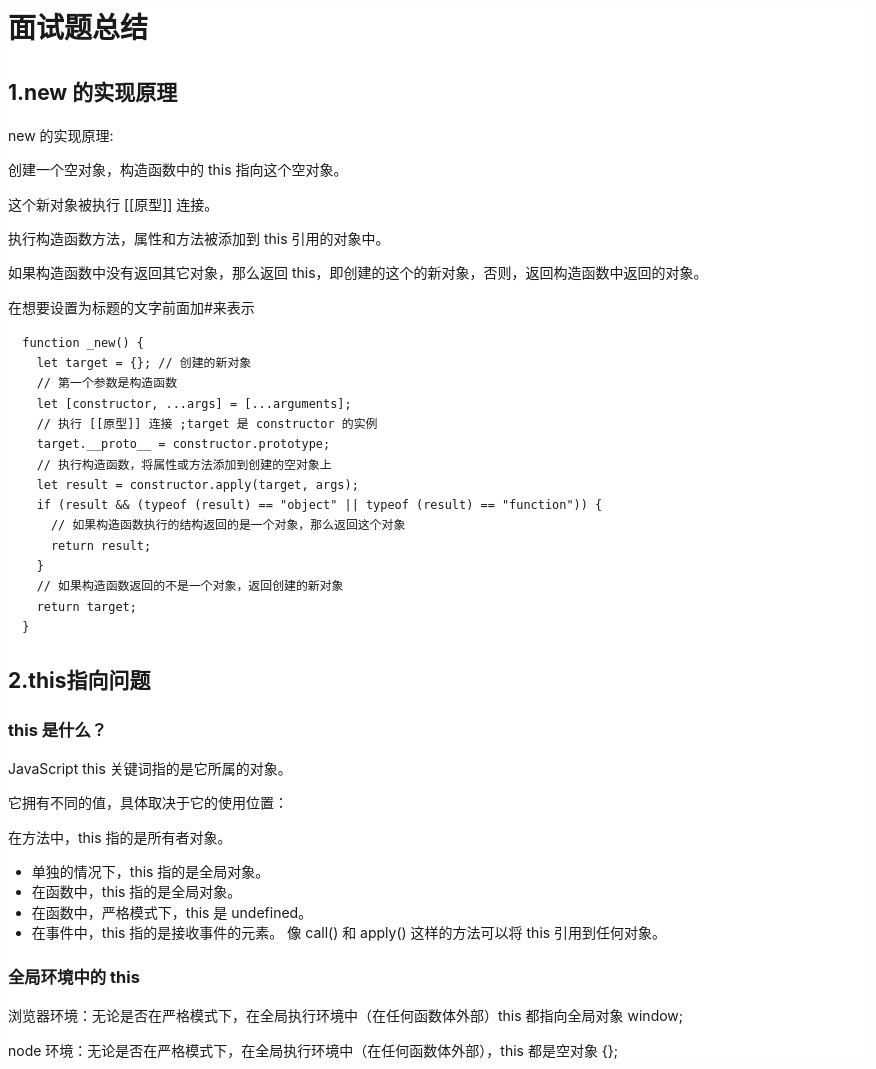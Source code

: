 # 面试题总结

## 1.new 的实现原理

new 的实现原理:

创建一个空对象，构造函数中的 this 指向这个空对象。

这个新对象被执行 [[原型]] 连接。

执行构造函数方法，属性和方法被添加到 this 引用的对象中。

如果构造函数中没有返回其它对象，那么返回 this，即创建的这个的新对象，否则，返回构造函数中返回的对象。

在想要设置为标题的文字前面加#来表示

```
  function _new() {
    let target = {}; // 创建的新对象
    // 第一个参数是构造函数
    let [constructor, ...args] = [...arguments];
    // 执行 [[原型]] 连接 ;target 是 constructor 的实例
    target.__proto__ = constructor.prototype;
    // 执行构造函数，将属性或方法添加到创建的空对象上
    let result = constructor.apply(target, args);
    if (result && (typeof (result) == "object" || typeof (result) == "function")) {
      // 如果构造函数执行的结构返回的是一个对象，那么返回这个对象
      return result;
    }
    // 如果构造函数返回的不是一个对象，返回创建的新对象
    return target;
  }
```

## 2.this指向问题

### this 是什么？
JavaScript this 关键词指的是它所属的对象。

它拥有不同的值，具体取决于它的使用位置：

在方法中，this 指的是所有者对象。
- 单独的情况下，this 指的是全局对象。
- 在函数中，this 指的是全局对象。
- 在函数中，严格模式下，this 是 undefined。
- 在事件中，this 指的是接收事件的元素。
像 call() 和 apply() 这样的方法可以将 this 引用到任何对象。

### 全局环境中的 this

浏览器环境：无论是否在严格模式下，在全局执行环境中（在任何函数体外部）this 都指向全局对象 window;

node 环境：无论是否在严格模式下，在全局执行环境中（在任何函数体外部），this 都是空对象 {};
